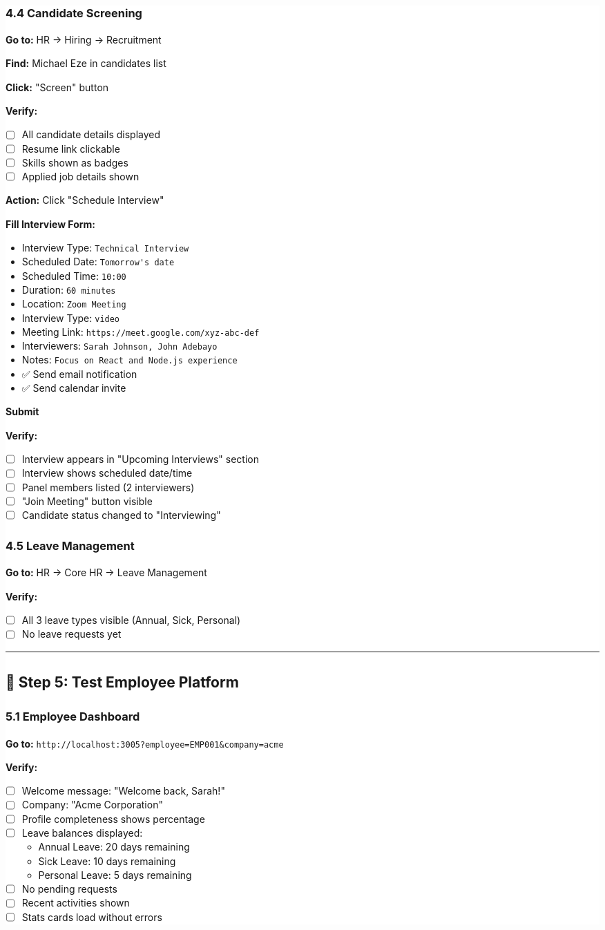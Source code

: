 ### **4.4 Candidate Screening**

**Go to:** HR → Hiring → Recruitment

**Find:** Michael Eze in candidates list

**Click:** "Screen" button

**Verify:**
- [ ] All candidate details displayed
- [ ] Resume link clickable
- [ ] Skills shown as badges
- [ ] Applied job details shown

**Action:** Click "Schedule Interview"

**Fill Interview Form:**
- Interview Type: `Technical Interview`
- Scheduled Date: `Tomorrow's date`
- Scheduled Time: `10:00`
- Duration: `60 minutes`
- Location: `Zoom Meeting`
- Interview Type: `video`
- Meeting Link: `https://meet.google.com/xyz-abc-def`
- Interviewers: `Sarah Johnson, John Adebayo`
- Notes: `Focus on React and Node.js experience`
- ✅ Send email notification
- ✅ Send calendar invite

**Submit**

**Verify:**
- [ ] Interview appears in "Upcoming Interviews" section
- [ ] Interview shows scheduled date/time
- [ ] Panel members listed (2 interviewers)
- [ ] "Join Meeting" button visible
- [ ] Candidate status changed to "Interviewing"

### **4.5 Leave Management**

**Go to:** HR → Core HR → Leave Management

**Verify:**
- [ ] All 3 leave types visible (Annual, Sick, Personal)
- [ ] No leave requests yet

---

## 👤 **Step 5: Test Employee Platform**

### **5.1 Employee Dashboard**

**Go to:** `http://localhost:3005?employee=EMP001&company=acme`

**Verify:**
- [ ] Welcome message: "Welcome back, Sarah!"
- [ ] Company: "Acme Corporation"
- [ ] Profile completeness shows percentage
- [ ] Leave balances displayed:
  - Annual Leave: 20 days remaining
  - Sick Leave: 10 days remaining
  - Personal Leave: 5 days remaining
- [ ] No pending requests
- [ ] Recent activities shown
- [ ] Stats cards load without errors
